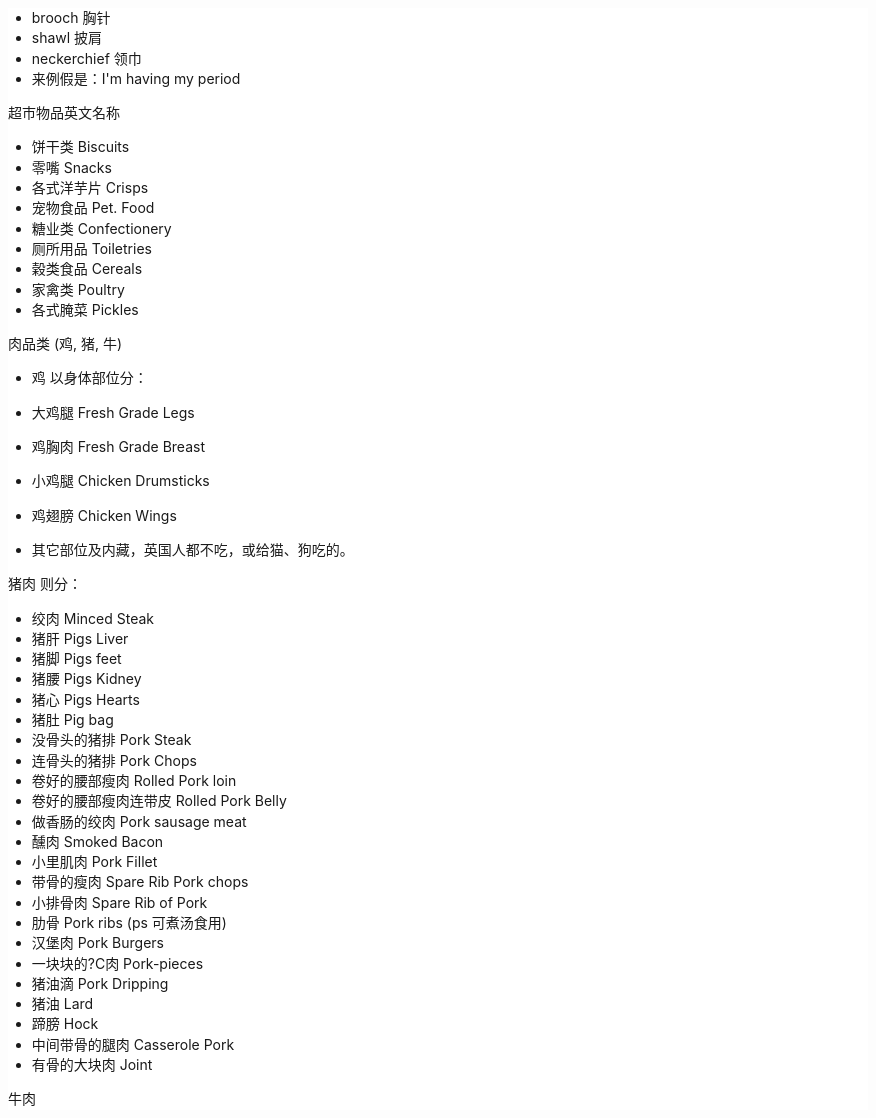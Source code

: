 + brooch 胸针
+ shawl 披肩
+ neckerchief 领巾
+ 来例假是：I'm having my period

超市物品英文名称

+ 饼干类 Biscuits
+ 零嘴 Snacks
+ 各式洋芋片 Crisps
+ 宠物食品 Pet. Food
+ 糖业类 Confectionery
+ 厕所用品 Toiletries
+ 榖类食品 Cereals
+ 家禽类 Poultry
+ 各式腌菜 Pickles

肉品类 (鸡, 猪, 牛)

+ 鸡 以身体部位分：

+ 大鸡腿 Fresh Grade Legs
+ 鸡胸肉 Fresh Grade Breast
+ 小鸡腿 Chicken Drumsticks
+ 鸡翅膀 Chicken Wings
+ 其它部位及内藏，英国人都不吃，或给猫、狗吃的。

猪肉 则分：

+ 绞肉 Minced Steak
+ 猪肝 Pigs Liver
+ 猪脚 Pigs feet
+ 猪腰 Pigs Kidney
+ 猪心 Pigs Hearts
+ 猪肚 Pig bag
+ 没骨头的猪排 Pork Steak
+ 连骨头的猪排 Pork Chops
+ 卷好的腰部瘦肉 Rolled Pork loin
+ 卷好的腰部瘦肉连带皮 Rolled Pork Belly
+ 做香肠的绞肉 Pork sausage meat
+ 醺肉 Smoked Bacon
+ 小里肌肉 Pork Fillet
+ 带骨的瘦肉 Spare Rib Pork chops
+ 小排骨肉 Spare Rib of Pork
+ 肋骨 Pork ribs (ps 可煮汤食用)
+ 汉堡肉 Pork Burgers
+ 一块块的?C肉 Pork-pieces
+ 猪油滴 Pork Dripping
+ 猪油 Lard
+ 蹄膀 Hock
+ 中间带骨的腿肉 Casserole Pork
+ 有骨的大块肉 Joint

牛肉
